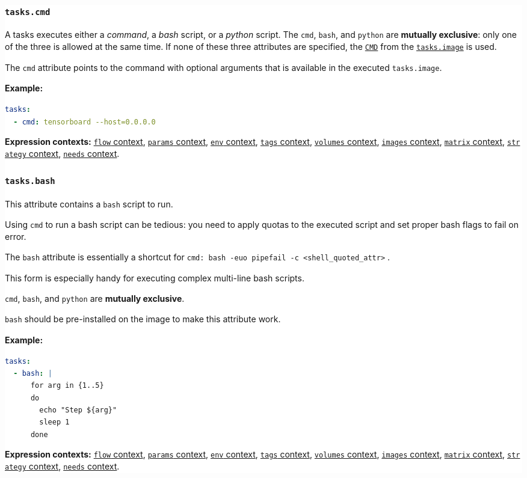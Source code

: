 ### `tasks.cmd`

A tasks executes either a _command_, a _bash_ script, or a _python_ script. The `cmd`, `bash`, and `python` are **mutually exclusive**: only one of the three is allowed at the same time. If none of these three attributes are specified, the [`CMD`](https://docs.docker.com/engine/reference/builder/#cmd) from the [`tasks.image`](./#tasks-image) is used.

The `cmd` attribute points to the command with optional arguments that is available in the executed `tasks.image`.

**Example:**

```yaml
tasks:
  - cmd: tensorboard --host=0.0.0.0
```

**Expression contexts:** [`flow` context](batch-contexts.md#flow-context), [`params` context](batch-contexts.md#params-context), [`env` context](batch-contexts.md#env-context), [`tags` context](batch-contexts.md#tags-context), [`volumes` context](batch-contexts.md#volumes-context), [`images` context](batch-contexts.md#images-context), [`matrix` context](batch-contexts.md#matrix-context), [`strategy` context](batch-contexts.md#strategy-context), [`needs` context](batch-contexts.md#needs-context).

### `tasks.bash`

This attribute contains a `bash` script to run.

Using `cmd` to run a bash script can be tedious: you need to apply quotas to the executed script and set proper bash flags to fail on error.

The `bash` attribute is essentially a shortcut for `cmd: bash -euo pipefail -c <shell_quoted_attr>` .

This form is especially handy for executing complex multi-line bash scripts.

`cmd`, `bash`, and `python` are **mutually exclusive**.

`bash` should be pre-installed on the image to make this attribute work.

**Example:**

```yaml
tasks:
  - bash: |
      for arg in {1..5}
      do
        echo "Step ${arg}"
        sleep 1
      done
```

**Expression contexts:** [`flow` context](batch-contexts.md#flow-context), [`params` context](batch-contexts.md#params-context), [`env` context](batch-contexts.md#env-context), [`tags` context](batch-contexts.md#tags-context), [`volumes` context](batch-contexts.md#volumes-context), [`images` context](batch-contexts.md#images-context), [`matrix` context](batch-contexts.md#matrix-context), [`strategy` context](batch-contexts.md#strategy-context), [`needs` context](batch-contexts.md#needs-context).
